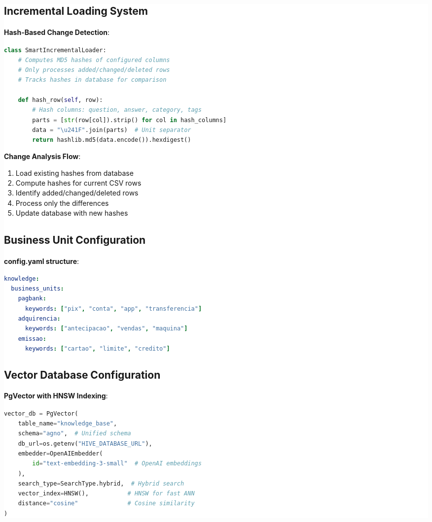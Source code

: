 ## Incremental Loading System

**Hash-Based Change Detection**:
```python
class SmartIncrementalLoader:
    # Computes MD5 hashes of configured columns
    # Only processes added/changed/deleted rows
    # Tracks hashes in database for comparison

    def hash_row(self, row):
        # Hash columns: question, answer, category, tags
        parts = [str(row[col]).strip() for col in hash_columns]
        data = "\u241F".join(parts)  # Unit separator
        return hashlib.md5(data.encode()).hexdigest()
```

**Change Analysis Flow**:
1. Load existing hashes from database
2. Compute hashes for current CSV rows
3. Identify added/changed/deleted rows
4. Process only the differences
5. Update database with new hashes

## Business Unit Configuration

**config.yaml structure**:
```yaml
knowledge:
  business_units:
    pagbank:
      keywords: ["pix", "conta", "app", "transferencia"]
    adquirencia:
      keywords: ["antecipacao", "vendas", "maquina"]
    emissao:
      keywords: ["cartao", "limite", "credito"]
```

## Vector Database Configuration

**PgVector with HNSW Indexing**:
```python
vector_db = PgVector(
    table_name="knowledge_base",
    schema="agno",  # Unified schema
    db_url=os.getenv("HIVE_DATABASE_URL"),
    embedder=OpenAIEmbedder(
        id="text-embedding-3-small"  # OpenAI embeddings
    ),
    search_type=SearchType.hybrid,  # Hybrid search
    vector_index=HNSW(),           # HNSW for fast ANN
    distance="cosine"              # Cosine similarity
)
```
